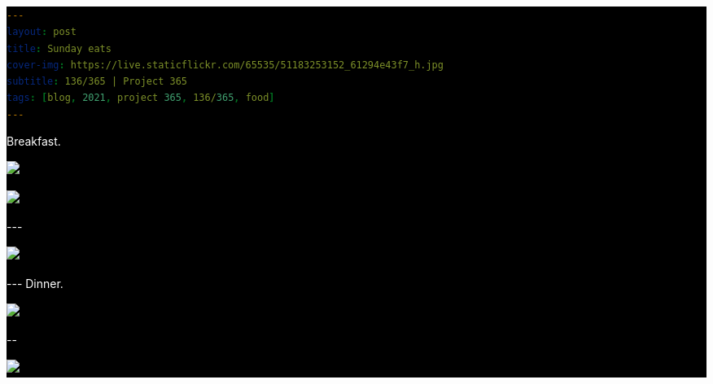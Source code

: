```yaml
---
layout: post
title: Sunday eats
cover-img: https://live.staticflickr.com/65535/51183253152_61294e43f7_h.jpg
subtitle: 136/365 | Project 365
tags: [blog, 2021, project 365, 136/365, food]
---
```

<style>
  body {
    background:#000;
    color:#fff;
  }
  .intro-header.big-img {
    background-position:center; 
  }
  .blog-tags a {
    color:#fff;
  }
</style>
Breakfast.
<p class="post-img-wrap">
  <img src="https://live.staticflickr.com/65535/51183253152_61294e43f7_h.jpg">
</p>
<p class="post-img-wrap">
  <img src="https://live.staticflickr.com/65535/51185013850_f4fc934921_h.jpg">
</p>
---
<p class="post-img-wrap">
  <img src="https://live.staticflickr.com/65535/51184718619_2667dd4a78_h.jpg">
</p>
---
Dinner.
<p class="post-img-wrap">
  <img src="https://live.staticflickr.com/65535/51184719049_ca2a73e5ab_h.jpg">
</p>
--
<p class="post-img-wrap">
  <img src="https://live.staticflickr.com/65535/51183937836_480135454c_h.jpg">
</p>
